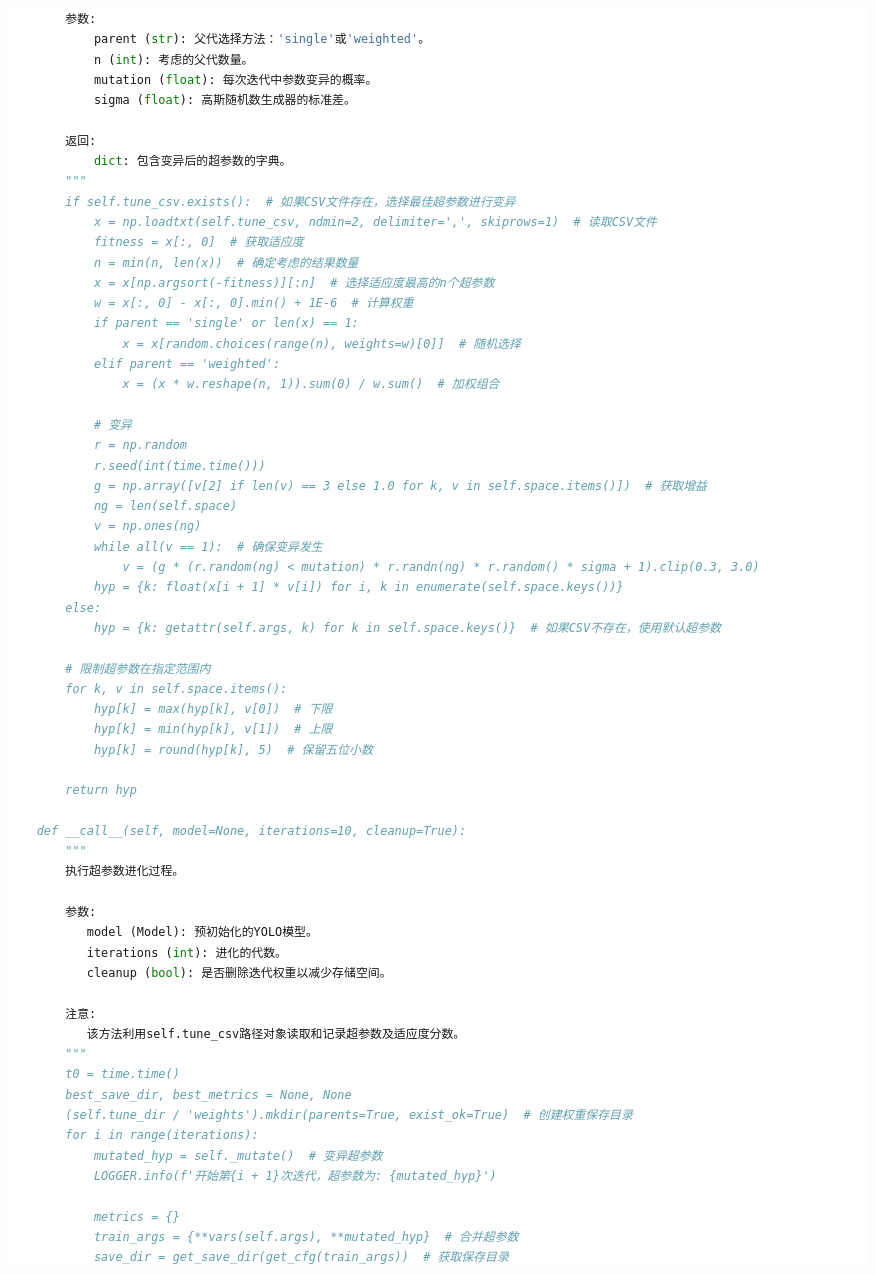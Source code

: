 ```python
        参数:
            parent (str): 父代选择方法：'single'或'weighted'。
            n (int): 考虑的父代数量。
            mutation (float): 每次迭代中参数变异的概率。
            sigma (float): 高斯随机数生成器的标准差。

        返回:
            dict: 包含变异后的超参数的字典。
        """
        if self.tune_csv.exists():  # 如果CSV文件存在，选择最佳超参数进行变异
            x = np.loadtxt(self.tune_csv, ndmin=2, delimiter=',', skiprows=1)  # 读取CSV文件
            fitness = x[:, 0]  # 获取适应度
            n = min(n, len(x))  # 确定考虑的结果数量
            x = x[np.argsort(-fitness)][:n]  # 选择适应度最高的n个超参数
            w = x[:, 0] - x[:, 0].min() + 1E-6  # 计算权重
            if parent == 'single' or len(x) == 1:
                x = x[random.choices(range(n), weights=w)[0]]  # 随机选择
            elif parent == 'weighted':
                x = (x * w.reshape(n, 1)).sum(0) / w.sum()  # 加权组合

            # 变异
            r = np.random
            r.seed(int(time.time()))
            g = np.array([v[2] if len(v) == 3 else 1.0 for k, v in self.space.items()])  # 获取增益
            ng = len(self.space)
            v = np.ones(ng)
            while all(v == 1):  # 确保变异发生
                v = (g * (r.random(ng) < mutation) * r.randn(ng) * r.random() * sigma + 1).clip(0.3, 3.0)
            hyp = {k: float(x[i + 1] * v[i]) for i, k in enumerate(self.space.keys())}
        else:
            hyp = {k: getattr(self.args, k) for k in self.space.keys()}  # 如果CSV不存在，使用默认超参数

        # 限制超参数在指定范围内
        for k, v in self.space.items():
            hyp[k] = max(hyp[k], v[0])  # 下限
            hyp[k] = min(hyp[k], v[1])  # 上限
            hyp[k] = round(hyp[k], 5)  # 保留五位小数

        return hyp

    def __call__(self, model=None, iterations=10, cleanup=True):
        """
        执行超参数进化过程。

        参数:
           model (Model): 预初始化的YOLO模型。
           iterations (int): 进化的代数。
           cleanup (bool): 是否删除迭代权重以减少存储空间。

        注意:
           该方法利用self.tune_csv路径对象读取和记录超参数及适应度分数。
        """
        t0 = time.time()
        best_save_dir, best_metrics = None, None
        (self.tune_dir / 'weights').mkdir(parents=True, exist_ok=True)  # 创建权重保存目录
        for i in range(iterations):
            mutated_hyp = self._mutate()  # 变异超参数
            LOGGER.info(f'开始第{i + 1}次迭代，超参数为: {mutated_hyp}')

            metrics = {}
            train_args = {**vars(self.args), **mutated_hyp}  # 合并超参数
            save_dir = get_save_dir(get_cfg(train_args))  # 获取保存目录
```
